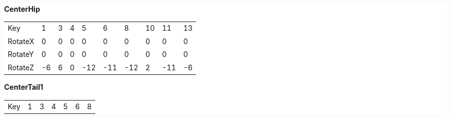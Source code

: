 <strong><strong><strong><strong>CenterHip</strong></strong></strong></strong>
<table border="0">
<tbody>
<tr>
<td id="cjabiokabamngnbigeeibddnihgllkggmousedown-target-element" valign="center">Key</td>
<td valign="center">1</td>
<td valign="center">3</td>
<td valign="center">4</td>
<td valign="center">5</td>
<td valign="center">6</td>
<td valign="center">8</td>
<td valign="center">10</td>
<td valign="center">11</td>
<td valign="center">13</td>
</tr>
<tr>
<td valign="center">RotateX</td>
<td valign="center">0</td>
<td valign="center">0</td>
<td valign="center">0</td>
<td valign="center">0</td>
<td valign="center">0</td>
<td valign="center">0</td>
<td valign="center">0</td>
<td valign="center">0</td>
<td valign="center">0</td>
</tr>
<tr>
<td valign="center">RotateY</td>
<td valign="center">0</td>
<td valign="center">0</td>
<td valign="center">0</td>
<td valign="center">0</td>
<td valign="center">0</td>
<td valign="center">0</td>
<td valign="center">0</td>
<td valign="center">0</td>
<td valign="center">0</td>
</tr>
<tr>
<td valign="center">RotateZ</td>
<td valign="center">-6</td>
<td valign="center">6</td>
<td valign="center">0</td>
<td valign="center">-12</td>
<td valign="center">-11</td>
<td valign="center">-12</td>
<td valign="center">2</td>
<td valign="center">-11</td>
<td valign="center">-6</td>
</tr>
</tbody>
</table>
<strong>CenterTail1</strong>
<table border="0">
<tbody>
<tr>
<td id="cjabiokabamngnbigeeibddnihgllkggmousedown-target-element" valign="center">Key</td>
<td valign="center">1</td>
<td valign="center">3</td>
<td valign="center">4</td>
<td valign="center">5</td>
<td valign="center">6</td>
<td valign="center">8</td>